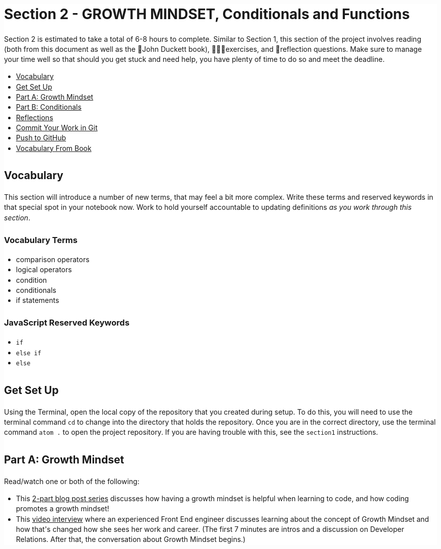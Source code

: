 # Section 2 - GROWTH MINDSET, Conditionals and Functions

Section 2 is estimated to take a total of 6-8 hours to complete. Similar to Section 1, this section of the project involves reading (both from this document as well as the 📒John Duckett book), 👨🏽‍💻exercises, and 📝reflection questions. Make sure to manage your time well so that should you get stuck and need help, you have plenty of time to do so and meet the deadline.

- [Vocabulary](#vocabulary)
- [Get Set Up](#get-set-up)
- [Part A: Growth Mindset](#part-a-growth-mindset)
- [Part B: Conditionals](#part-b-conditionals)
- [Reflections](#reflections)
- [Commit Your Work in Git](#commit-your-work-in-git)
- [Push to GitHub](#push-to-github)
- [Vocabulary From Book](#vocabulary-from-book)

## Vocabulary

This section will introduce a number of new terms, that may feel a bit more complex. Write these terms and reserved keywords in that special spot in your notebook now. Work to hold yourself accountable to updating definitions _as you work through this section_.

### Vocabulary Terms

- comparison operators
- logical operators
- condition
- conditionals
- if statements

### JavaScript Reserved Keywords

- `if`
- `else if`
- `else`

## Get Set Up

Using the Terminal, open the local copy of the repository that you created during setup.  To do this, you will need to use the terminal command `cd` to change into the directory that holds the repository. Once you are in the correct directory, use the terminal command `atom .` to open the project repository. If you are having trouble with this, see the `section1` instructions.

## Part A: Growth Mindset

Read/watch one or both of the following:

- This [2-part blog post series](https://blog.mindsetworks.com/entry/how-having-a-growth-mindset-can-help-you-learn-to-code) discusses how having a growth mindset is helpful when learning to code, and how coding promotes a growth mindset!
- This [video interview](https://dev.to/hackflix_dev/how-to-hack-a-growth-mindset-b1g) where an experienced Front End engineer discusses learning about the concept of Growth Mindset and how that's changed how she sees her work and career. (The first 7 minutes are intros and a discussion on Developer Relations. After that, the conversation about Growth Mindset begins.)
